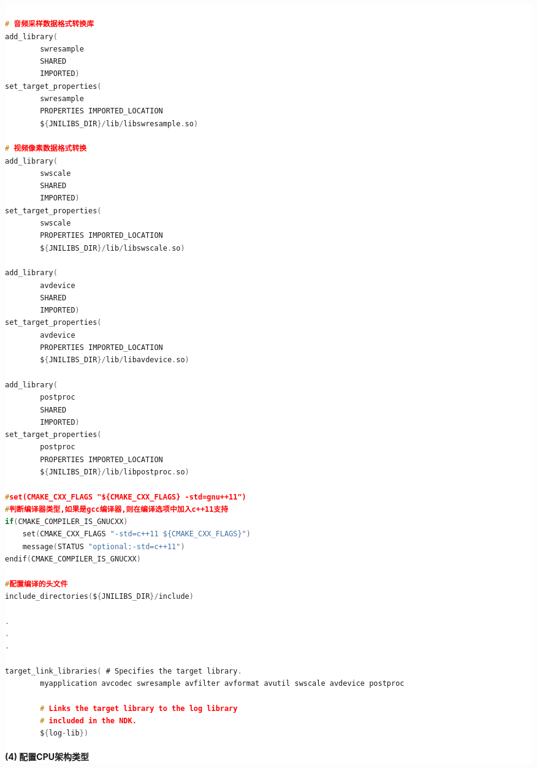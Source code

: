 ```c

# 音频采样数据格式转换库
add_library(
        swresample
        SHARED
        IMPORTED)
set_target_properties(
        swresample
        PROPERTIES IMPORTED_LOCATION
        ${JNILIBS_DIR}/lib/libswresample.so)

# 视频像素数据格式转换
add_library(
        swscale
        SHARED
        IMPORTED)
set_target_properties(
        swscale
        PROPERTIES IMPORTED_LOCATION
        ${JNILIBS_DIR}/lib/libswscale.so)

add_library(
        avdevice
        SHARED
        IMPORTED)
set_target_properties(
        avdevice
        PROPERTIES IMPORTED_LOCATION
        ${JNILIBS_DIR}/lib/libavdevice.so)

add_library(
        postproc
        SHARED
        IMPORTED)
set_target_properties(
        postproc
        PROPERTIES IMPORTED_LOCATION
        ${JNILIBS_DIR}/lib/libpostproc.so)

#set(CMAKE_CXX_FLAGS "${CMAKE_CXX_FLAGS} -std=gnu++11")
#判断编译器类型,如果是gcc编译器,则在编译选项中加入c++11支持
if(CMAKE_COMPILER_IS_GNUCXX)
    set(CMAKE_CXX_FLAGS "-std=c++11 ${CMAKE_CXX_FLAGS}")
    message(STATUS "optional:-std=c++11")
endif(CMAKE_COMPILER_IS_GNUCXX)

#配置编译的头文件
include_directories(${JNILIBS_DIR}/include)

.
.
.

target_link_libraries( # Specifies the target library.
        myapplication avcodec swresample avfilter avformat avutil swscale avdevice postproc

        # Links the target library to the log library
        # included in the NDK.
        ${log-lib})
```
#### (4) 配置CPU架构类型

